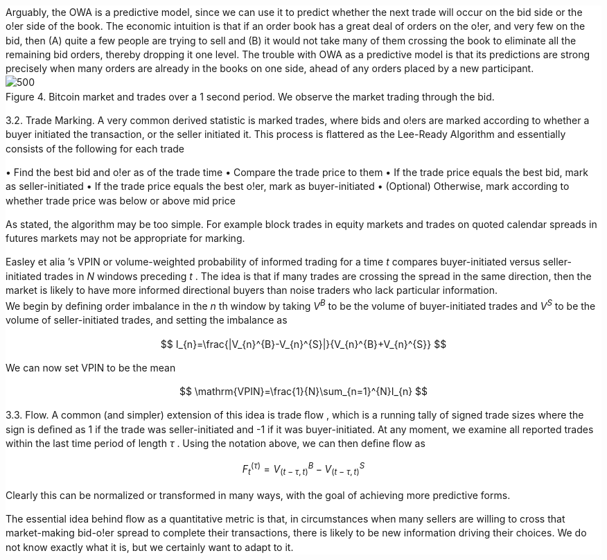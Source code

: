 Arguably, the OWA is a predictive model, since we can use it to predict whether the next trade will occur on the bid side or the o!er side of the book. The economic intuition is that if an order book has a great deal of orders on the o!er, and very few on the bid, then (A) quite a few people are trying to sell and (B) it would not take many of them crossing the book to eliminate all the remaining bid orders, thereby dropping it one level. The trouble with OWA as a predictive model is that its predictions are strong precisely when many orders are already in the books on one side, ahead of any orders placed by a new participant.  
 ![500](https://cdn-mineru.openxlab.org.cn/model-mineru/prod/c0bdde7ee98390f954de2da91ef61c49868cc4f42ff4a46c2c09f4078a9b103e.jpg)  
Figure 4.  Bitcoin market and trades over a 1 second period. We observe the market trading through the bid.  

3.2.  Trade Marking.  A very common derived statistic is  marked  trades, where bids and o!ers are marked according to whether a buyer initiated the transaction, or the seller initiated it. This process is ﬂattered as the  Lee-Ready Algorithm  and essentially consists of the following for each trade  

•  Find the best bid and o!er as of the trade time •  Compare the trade price to them •  If the trade price equals the best bid, mark as seller-initiated •  If the trade price equals the best o!er, mark as buyer-initiated •  (Optional) Otherwise, mark according to whether trade price was below or above mid price  

As stated, the algorithm may be too simple. For example block trades in equity markets and trades on quoted calendar spreads in futures markets may not be appropriate for marking.  

Easley  et alia ’s  VPIN  or  volume-weighted probability of informed trading  for a time    $t$   compares buyer-initiated versus seller-initiated trades in    $N$   windows preceding    $t$  . The idea is that if many trades are crossing the spread in the same direction, then the market is likely to have more informed directional buyers than  noise traders  who lack particular information.  
We begin by deﬁning  order imbalance  in the    $n$  th window by taking    $V^{B}$    to be the volume of buyer-initiated trades and    $V^{S}$    to be the volume of seller-initiated trades, and setting the imbalance as  

$$
I_{n}=\frac{|V_{n}^{B}-V_{n}^{S}|}{V_{n}^{B}+V_{n}^{S}}
$$  

We can now set VPIN to be the mean  

$$
\mathrm{VPIN}=\frac{1}{N}\sum_{n=1}^{N}I_{n}
$$  

3.3.  Flow.  A common (and simpler) extension of this idea is  trade ﬂow , which is a running tally of signed trade sizes where the sign is deﬁned as 1 if the trade was seller-initiated and -1 if it was buyer-initiated. At any moment, we examine all reported trades within the last time period of length    $\tau$  . Using the notation above, we can then deﬁne ﬂow as  

$$
F_{t}^{(\tau)}=V_{(t-\tau,t)}^{B}-V_{(t-\tau,t)}^{S}
$$  

Clearly this can be normalized or transformed in many ways, with the goal of achieving more predictive forms.  

The essential idea behind ﬂow as a quantitative metric is that, in circumstances when many sellers are willing to cross that market-making bid-o!er spread to complete their transactions, there is likely to be new information driving their choices. We do not know exactly what it is, but we certainly want to adapt to it.  
